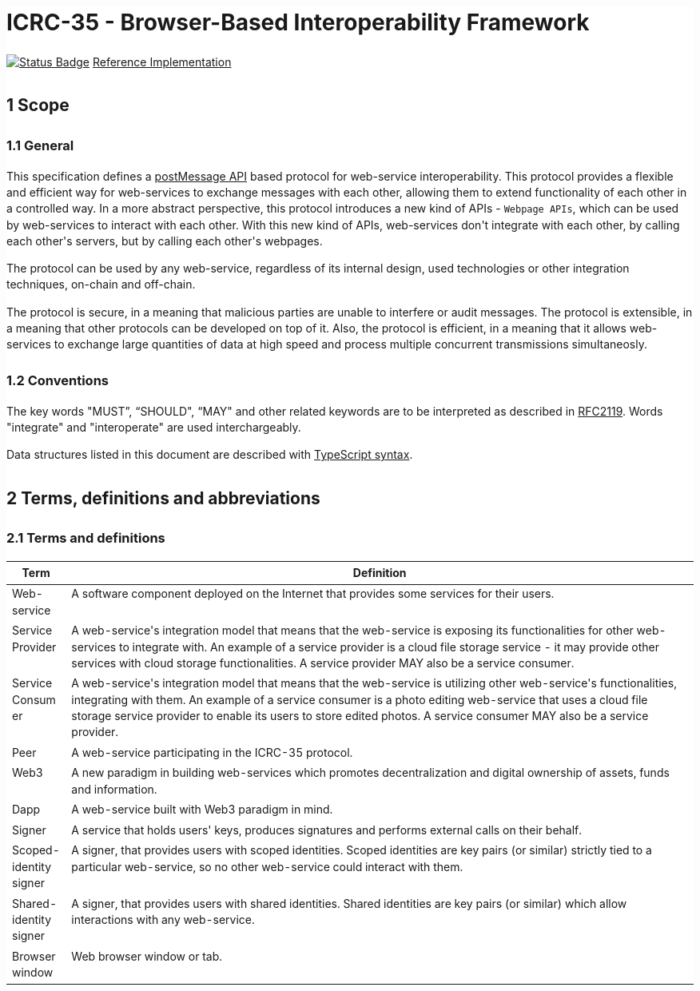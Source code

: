 # ICRC-35 - Browser-Based Interoperability Framework

[![Status Badge](https://img.shields.io/badge/STATUS-DRAFT-ffcc00.svg)](https://github.com/orgs/dfinity/projects/31)
[Reference Implementation](https://github.com/seniorjoinu/icrc35)

## 1 Scope

### 1.1 General

This specification defines a [postMessage API](https://developer.mozilla.org/en-US/docs/Web/API/Window/postMessage) based protocol for web-service interoperability. This protocol provides a flexible and efficient way for web-services to exchange messages with each other, allowing them to extend functionality of each other in a controlled way. In a more abstract perspective, this protocol introduces a new kind of APIs - `Webpage APIs`, which can be used by web-services to interact with each other. With this new kind of APIs, web-services don't integrate with each other, by calling each other's servers, but by calling each other's webpages.

The protocol can be used by any web-service, regardless of its internal design, used technologies or other integration techniques, on-chain and off-chain.

The protocol is secure, in a meaning that malicious parties are unable to interfere or audit messages. The protocol is extensible, in a meaning that other protocols can be developed on top of it. Also, the protocol is efficient, in a meaning that it allows web-services to exchange large quantities of data at high speed and process multiple concurrent transmissions simultaneosly.

### 1.2 Conventions

The key words "MUST”, “SHOULD", “MAY" and other related keywords are to be interpreted as described in [RFC2119](https://datatracker.ietf.org/doc/html/rfc2119). Words "integrate" and "interoperate" are used interchargeably.

Data structures listed in this document are described with [TypeScript syntax](https://www.typescriptlang.org/).

## 2 Terms, definitions and abbreviations

### 2.1 Terms and definitions

| Term | Definition |
|-|-|
| Web-service | A software component deployed on the Internet that provides some services for their users. |
| Service Provider | A web-service's integration model that means that the web-service is exposing its functionalities for other web-services to integrate with. An example of a service provider is a cloud file storage service - it may provide other services with cloud storage functionalities. A service provider MAY also be a service consumer. |
| Service Consumer | A web-service's integration model that means that the web-service is utilizing other web-service's functionalities, integrating with them. An example of a service consumer is a photo editing web-service that uses a cloud file storage service provider to enable its users to store edited photos. A service consumer MAY also be a service provider. |
| Peer | A web-service participating in the ICRC-35 protocol. |
| Web3 | A new paradigm in building web-services which promotes decentralization and digital ownership of assets, funds and information. |
| Dapp | A web-service built with Web3 paradigm in mind. |
| Signer | A service that holds users' keys, produces signatures and performs external calls on their behalf. |
| Scoped-identity signer | A signer, that provides users with scoped identities. Scoped identities are key pairs (or similar) strictly tied to a particular web-service, so no other web-service could interact with them. |
| Shared-identity signer | A signer, that provides users with shared identities. Shared identities are key pairs (or similar) which allow interactions with any web-service. |
| Browser window | Web browser window or tab. |
